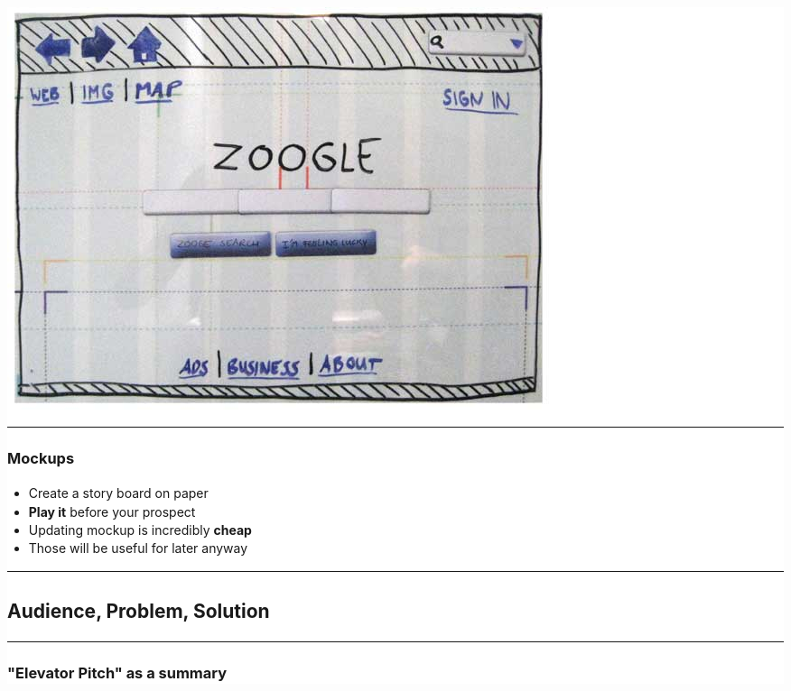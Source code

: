 ![mockups](images/mockups.jpg)

---

### Mockups

* Create a story board on paper
* **Play it** before your prospect
* Updating mockup is incredibly **cheap**
* Those will be useful for later anyway

---

## Audience, Problem, Solution

---

### "Elevator Pitch" as a summary
